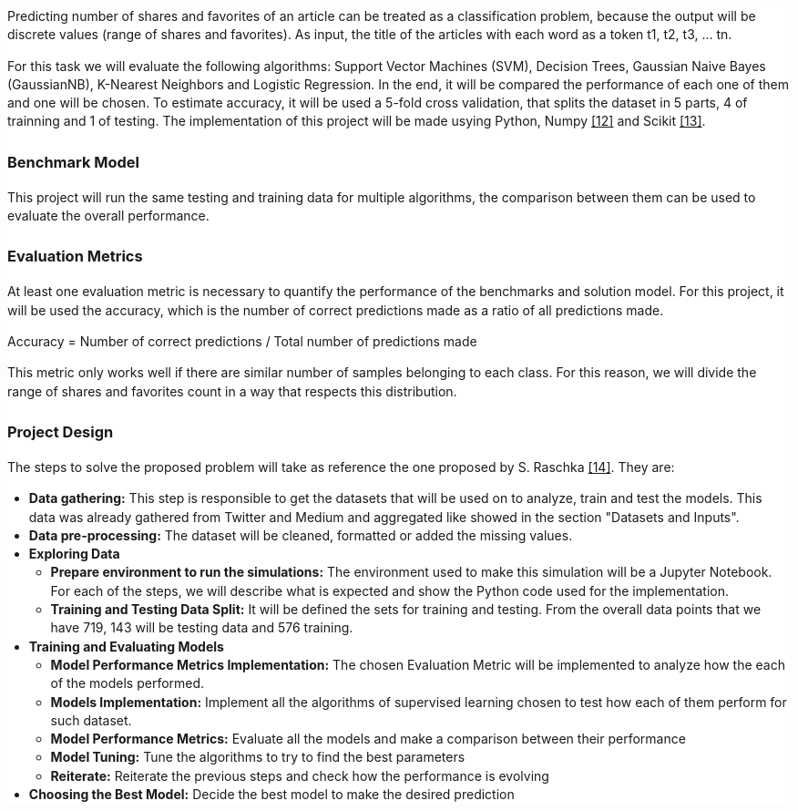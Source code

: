 Predicting number of shares and favorites of an article can be treated as a classification problem, because the output will be discrete values (range of shares and favorites). As input, the title of the articles with each word as a token t1, t2, t3, ... tn.

For this task we will evaluate the following algorithms: Support Vector Machines (SVM), Decision Trees, Gaussian Naive Bayes (GaussianNB), K-Nearest Neighbors and Logistic Regression. In the end, it will be compared the performance of each one of them and one will be chosen. To estimate accuracy, it will be used a 5-fold cross validation, that splits the dataset in 5 parts, 4 of trainning and 1 of testing. The implementation of this project will be made usying Python, Numpy [[12]](http://www.numpy.org/) and Scikit [[13]](http://scikit-learn.org/stable/).

### Benchmark Model

This project will run the same testing and training data for multiple algorithms, the comparison between them can be used to evaluate the overall performance.

### Evaluation Metrics

At least one evaluation metric is necessary to quantify the performance of the benchmarks and solution model. For this project, it will be used the accuracy, which is the number of correct predictions made as a ratio of all predictions made.

Accuracy = Number of correct predictions / Total number of predictions made

This metric only works well if there are similar number of samples belonging to each class. For this reason, we will divide the range of shares and favorites count in a way that respects this distribution. 

### Project Design

The steps to solve the proposed problem will take as reference the one proposed by S. Raschka [[14]](https://sebastianraschka.com/Articles/2014_intro_supervised_learning.html). They are:

* **Data gathering:** This step is responsible to get the datasets that will be used on to analyze, train and test the models. This data was already gathered from Twitter and Medium and aggregated like showed in the section "Datasets and Inputs".
* **Data pre-processing:** The dataset will be cleaned, formatted or added the missing values.
* **Exploring Data**
    * **Prepare environment to run the simulations:** The environment used to make this simulation will be a Jupyter Notebook. For each of the steps, we will describe what is expected and show the Python code used for the implementation.
    * **Training and Testing Data Split:** It will be defined the sets for training and testing. From the overall data points that we have 719, 143 will be testing data and 576 training.
* **Training and Evaluating Models**
  * **Model Performance Metrics Implementation:** The chosen Evaluation Metric will be implemented to analyze how the each of the models performed.
  * **Models Implementation:** Implement all the algorithms of supervised learning chosen to test how each of them perform for such dataset.
  * **Model Performance Metrics:** Evaluate all the models and make a comparison between their performance
  * **Model Tuning:** Tune the algorithms to try to find the best parameters
  * **Reiterate:** Reiterate the previous steps and check how the performance is evolving
* **Choosing the Best Model:** Decide the best model to make the desired prediction

